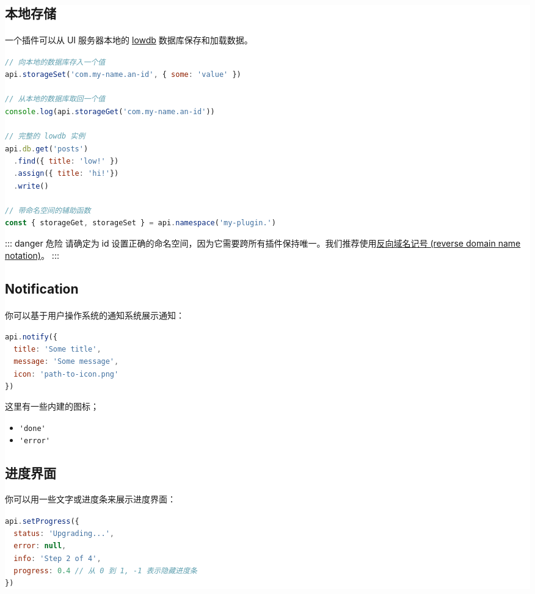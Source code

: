 ## 本地存储

一个插件可以从 UI 服务器本地的 [lowdb](https://github.com/typicode/lowdb) 数据库保存和加载数据。

```js
// 向本地的数据库存入一个值
api.storageSet('com.my-name.an-id', { some: 'value' })

// 从本地的数据库取回一个值
console.log(api.storageGet('com.my-name.an-id'))

// 完整的 lowdb 实例
api.db.get('posts')
  .find({ title: 'low!' })
  .assign({ title: 'hi!'})
  .write()

// 带命名空间的辅助函数
const { storageGet, storageSet } = api.namespace('my-plugin.')
```

::: danger 危险
请确定为 id 设置正确的命名空间，因为它需要跨所有插件保持唯一。我们推荐使用[反向域名记号 (reverse domain name notation)](https://en.wikipedia.org/wiki/Reverse_domain_name_notation)。
:::

## Notification

你可以基于用户操作系统的通知系统展示通知：

```js
api.notify({
  title: 'Some title',
  message: 'Some message',
  icon: 'path-to-icon.png'
})
```

这里有一些内建的图标；

- `'done'`
- `'error'`

## 进度界面

你可以用一些文字或进度条来展示进度界面：

```js
api.setProgress({
  status: 'Upgrading...',
  error: null,
  info: 'Step 2 of 4',
  progress: 0.4 // 从 0 到 1, -1 表示隐藏进度条
})
```
